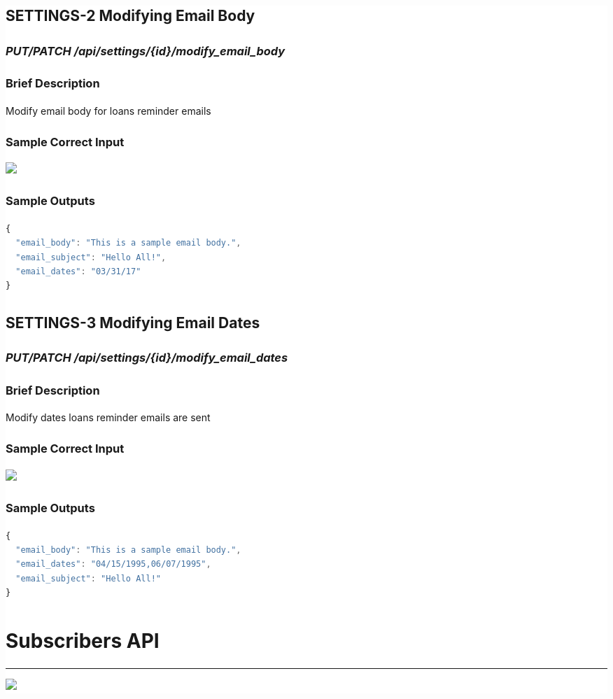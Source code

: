 
## SETTINGS-2 Modifying Email Body ##

### *PUT/PATCH /api/settings/{id}/modify_email_body* ### 

### Brief Description ###
Modify email body for loans reminder emails

### Sample Correct Input ###

![](http://i.imgur.com/WDASTl6.png)

### Sample Outputs ###

```javascript
{
  "email_body": "This is a sample email body.",
  "email_subject": "Hello All!",
  "email_dates": "03/31/17"
}
```


## SETTINGS-3 Modifying Email Dates ##

### *PUT/PATCH /api/settings/{id}/modify_email_dates* ### 

### Brief Description ###
Modify dates loans reminder emails are sent

### Sample Correct Input ###

![](http://i.imgur.com/Z9x2guZ.png)

### Sample Outputs ###

```javascript
{
  "email_body": "This is a sample email body.",
  "email_dates": "04/15/1995,06/07/1995",
  "email_subject": "Hello All!"
}
```

# Subscribers API #
----------
![](http://i.imgur.com/xYXG10h.png)
